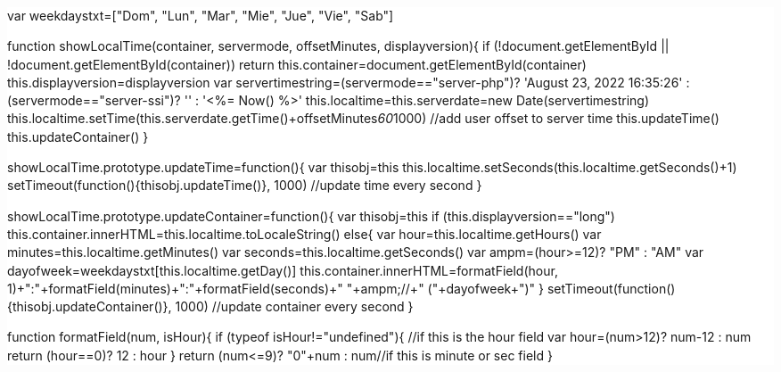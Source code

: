 var weekdaystxt=["Dom", "Lun", "Mar", "Mie", "Jue", "Vie", "Sab"]

function showLocalTime(container, servermode, offsetMinutes, displayversion){
if (!document.getElementById || !document.getElementById(container)) return
this.container=document.getElementById(container)
this.displayversion=displayversion
var servertimestring=(servermode=="server-php")? 'August 23, 2022 16:35:26' : (servermode=="server-ssi")? '' : '<%= Now() %>'
this.localtime=this.serverdate=new Date(servertimestring)
this.localtime.setTime(this.serverdate.getTime()+offsetMinutes*60*1000) //add user offset to server time
this.updateTime()
this.updateContainer()
}

showLocalTime.prototype.updateTime=function(){
var thisobj=this
this.localtime.setSeconds(this.localtime.getSeconds()+1)
setTimeout(function(){thisobj.updateTime()}, 1000) //update time every second
}

showLocalTime.prototype.updateContainer=function(){
var thisobj=this
if (this.displayversion=="long")
this.container.innerHTML=this.localtime.toLocaleString()
else{
var hour=this.localtime.getHours()
var minutes=this.localtime.getMinutes()
var seconds=this.localtime.getSeconds()
var ampm=(hour>=12)? "PM" : "AM"
var dayofweek=weekdaystxt[this.localtime.getDay()]
this.container.innerHTML=formatField(hour, 1)+":"+formatField(minutes)+":"+formatField(seconds)+" "+ampm;//+" ("+dayofweek+")"
}
setTimeout(function(){thisobj.updateContainer()}, 1000) //update container every second
}

function formatField(num, isHour){
if (typeof isHour!="undefined"){ //if this is the hour field
var hour=(num>12)? num-12 : num
return (hour==0)? 12 : hour
}
return (num<=9)? "0"+num : num//if this is minute or sec field
}

</script>
<style>

.note_common, .bignote, .editinfo{
	padding: 20px 10px 10px 10px;
	color: #000;
	float: left;
	margin: 20px;
	margin-top: 0;
	position: relative;
	cursor: pointer;
	border: 3px solid white;
	/* page effect start */
	-webkit-border-bottom-left-radius: 20px 500px;
	-webkit-border-bottom-right-radius: 500px 30px;
	-webkit-border-top-right-radius: 5px 100px;
	-moz-border-radius-bottomleft: 20px 500px;
	-moz-border-radius-bottomright: 500px 30px;
	-moz-border-radius-topright: 5px 100px;
	border-radius-bottomleft: 20px 500px;
	border-radius-bottomright: 500px 30px;
